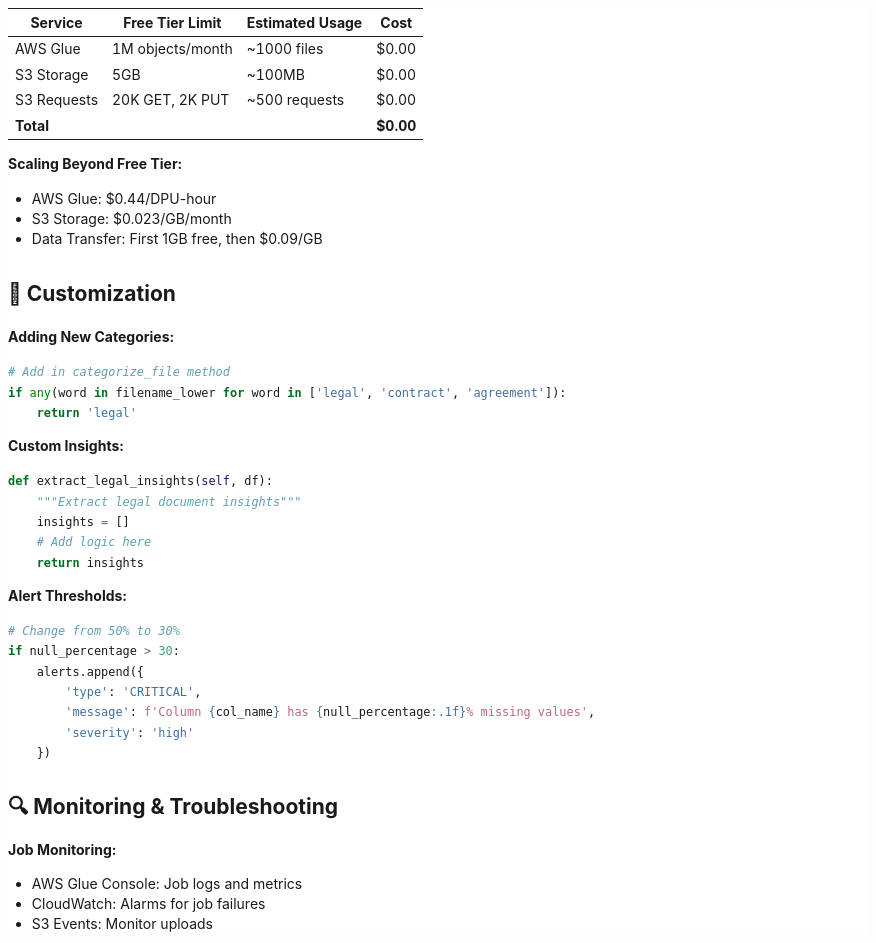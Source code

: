 | Service     | Free Tier Limit  | Estimated Usage | Cost       |
| ----------- | ---------------- | --------------- | ---------- |
| AWS Glue    | 1M objects/month | \~1000 files    | \$0.00     |
| S3 Storage  | 5GB              | \~100MB         | \$0.00     |
| S3 Requests | 20K GET, 2K PUT  | \~500 requests  | \$0.00     |
| **Total**   |                  |                 | **\$0.00** |

**Scaling Beyond Free Tier:**

* AWS Glue: \$0.44/DPU-hour
* S3 Storage: \$0.023/GB/month
* Data Transfer: First 1GB free, then \$0.09/GB

## 🔧 Customization

**Adding New Categories:**

```python
# Add in categorize_file method
if any(word in filename_lower for word in ['legal', 'contract', 'agreement']):
    return 'legal'
```

**Custom Insights:**

```python
def extract_legal_insights(self, df):
    """Extract legal document insights"""
    insights = []
    # Add logic here
    return insights
```

**Alert Thresholds:**

```python
# Change from 50% to 30%
if null_percentage > 30:
    alerts.append({
        'type': 'CRITICAL',
        'message': f'Column {col_name} has {null_percentage:.1f}% missing values',
        'severity': 'high'
    })
```

## 🔍 Monitoring & Troubleshooting

**Job Monitoring:**

* AWS Glue Console: Job logs and metrics
* CloudWatch: Alarms for job failures
* S3 Events: Monitor uploads
